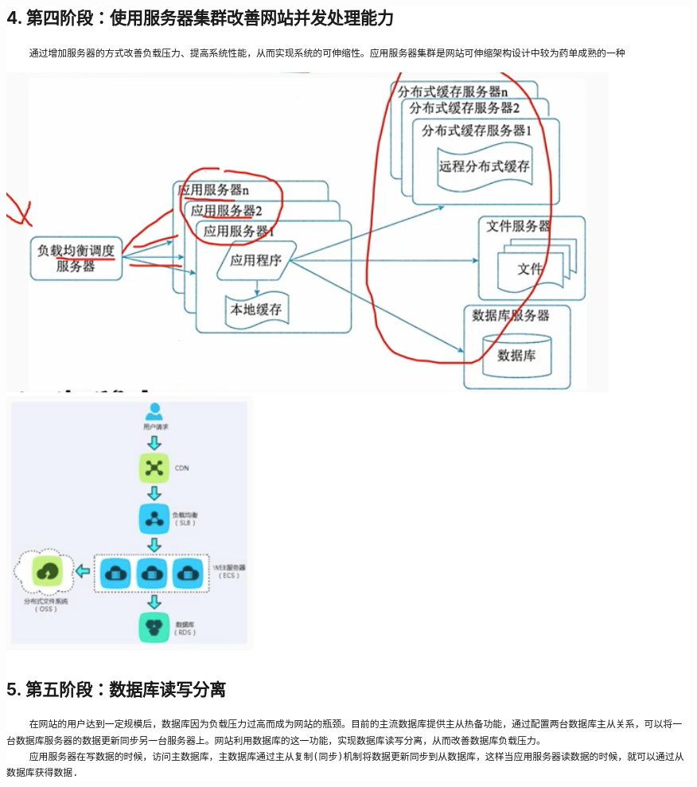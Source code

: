 ## 4. 第四阶段：使用服务器集群改善网站并发处理能力

        通过增加服务器的方式改善负载压力、提高系统性能，从而实现系统的可伸缩性。应用服务器集群是网站可伸缩架构设计中较为药单成熟的一种

![image.png](source/image/10.6-04.png)
![image.png](source/image/10.6-05.png)

## 5. 第五阶段：数据库读写分离

        在网站的用户达到一定规模后，数据库因为负载压力过高而成为网站的瓶颈。目前的主流数据库提供主从热备功能，通过配置两台数据库主从关系，可以将一台数据库服务器的数据更新同步另一台服务器上。网站利用数据库的这一功能，实现数据库读写分离，从而改善数据库负载压力。
        应用服务器在写数据的时候，访问主数据库，主数据库通过主从复制(同步)机制将数据更新同步到从数据库，这样当应用服务器读数据的时候，就可以通过从数据库获得数据.
